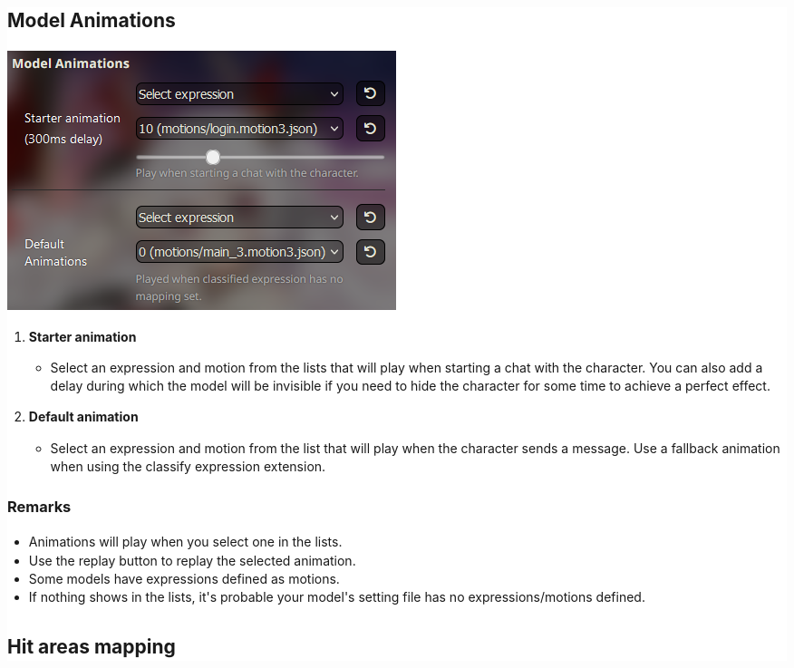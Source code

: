 ## Model Animations

![UI model animations](/static/extensions/live2d-animations.png)

1. **Starter animation**
    - Select an expression and motion from the lists that will play when starting a chat with the character. You can also add a delay during which the model will be invisible if you need to hide the character for some time to achieve a perfect effect.

2. **Default animation**
    - Select an expression and motion from the list that will play when the character sends a message. Use a fallback animation when using the classify expression extension.

### Remarks
- Animations will play when you select one in the lists.
- Use the replay button to replay the selected animation.
- Some models have expressions defined as motions.
- If nothing shows in the lists, it's probable your model's setting file has no expressions/motions defined.

## Hit areas mapping
